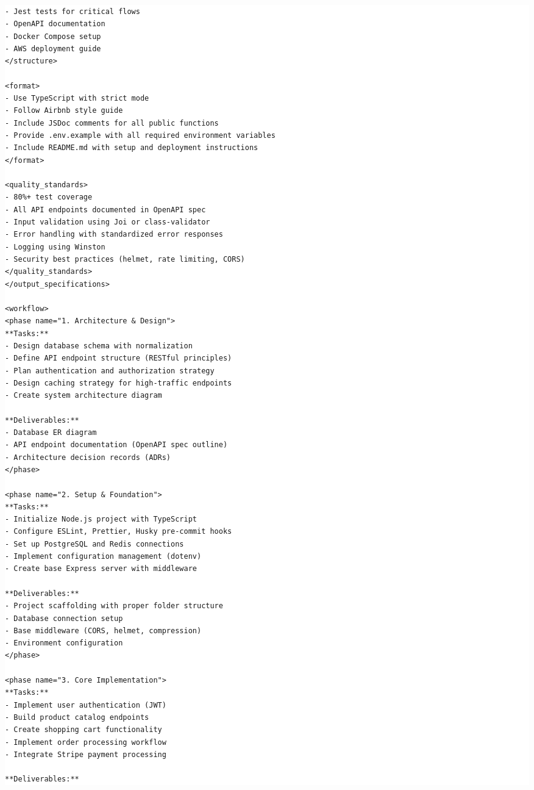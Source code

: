    ```
   - Jest tests for critical flows
   - OpenAPI documentation
   - Docker Compose setup
   - AWS deployment guide
</structure>

<format>
- Use TypeScript with strict mode
- Follow Airbnb style guide
- Include JSDoc comments for all public functions
- Provide .env.example with all required environment variables
- Include README.md with setup and deployment instructions
</format>

<quality_standards>
- 80%+ test coverage
- All API endpoints documented in OpenAPI spec
- Input validation using Joi or class-validator
- Error handling with standardized error responses
- Logging using Winston
- Security best practices (helmet, rate limiting, CORS)
</quality_standards>
</output_specifications>

<workflow>
<phase name="1. Architecture & Design">
**Tasks:**
- Design database schema with normalization
- Define API endpoint structure (RESTful principles)
- Plan authentication and authorization strategy
- Design caching strategy for high-traffic endpoints
- Create system architecture diagram

**Deliverables:**
- Database ER diagram
- API endpoint documentation (OpenAPI spec outline)
- Architecture decision records (ADRs)
</phase>

<phase name="2. Setup & Foundation">
**Tasks:**
- Initialize Node.js project with TypeScript
- Configure ESLint, Prettier, Husky pre-commit hooks
- Set up PostgreSQL and Redis connections
- Implement configuration management (dotenv)
- Create base Express server with middleware

**Deliverables:**
- Project scaffolding with proper folder structure
- Database connection setup
- Base middleware (CORS, helmet, compression)
- Environment configuration
</phase>

<phase name="3. Core Implementation">
**Tasks:**
- Implement user authentication (JWT)
- Build product catalog endpoints
- Create shopping cart functionality
- Implement order processing workflow
- Integrate Stripe payment processing

**Deliverables:**
   ```